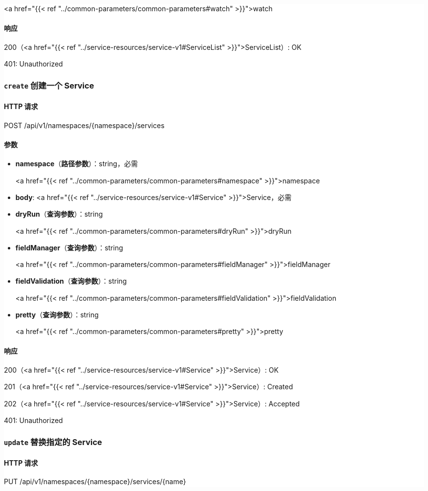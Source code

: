   <a href="{{< ref "../common-parameters/common-parameters#watch" >}}">watch</a>



#### 响应

200（<a href="{{< ref "../service-resources/service-v1#ServiceList" >}}">ServiceList</a>）: OK

401: Unauthorized



### `create` 创建一个 Service

#### HTTP 请求

POST /api/v1/namespaces/{namespace}/services



#### 参数

- **namespace**（**路径参数**）：string，必需

  <a href="{{< ref "../common-parameters/common-parameters#namespace" >}}">namespace</a>

- **body**: <a href="{{< ref "../service-resources/service-v1#Service" >}}">Service</a>，必需

- **dryRun**（**查询参数**）：string

  <a href="{{< ref "../common-parameters/common-parameters#dryRun" >}}">dryRun</a>

- **fieldManager**（**查询参数**）：string

  <a href="{{< ref "../common-parameters/common-parameters#fieldManager" >}}">fieldManager</a>

- **fieldValidation**（**查询参数**）：string

  <a href="{{< ref "../common-parameters/common-parameters#fieldValidation" >}}">fieldValidation</a>

- **pretty**（**查询参数**）：string

  <a href="{{< ref "../common-parameters/common-parameters#pretty" >}}">pretty</a>



#### 响应

200（<a href="{{< ref "../service-resources/service-v1#Service" >}}">Service</a>）: OK

201（<a href="{{< ref "../service-resources/service-v1#Service" >}}">Service</a>）: Created

202（<a href="{{< ref "../service-resources/service-v1#Service" >}}">Service</a>）: Accepted

401: Unauthorized



### `update` 替换指定的 Service

#### HTTP 请求

PUT /api/v1/namespaces/{namespace}/services/{name}
